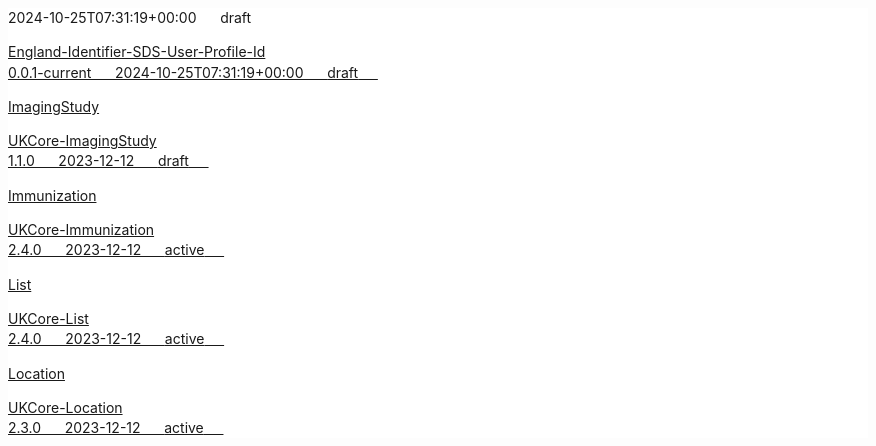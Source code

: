   2024-10-25T07:31:19+00:00 &nbsp;&nbsp;&nbsp;&nbsp;
<span class="status draft">draft</span> &nbsp;&nbsp;&nbsp;&nbsp;
</div>
</a>
<a href="https://simplifier.net/NHS-England-Programme-Implementation-Guides/England-Identifier-SDS-User-Profile-Id" class="child-title">
<div class="title">England-Identifier-SDS-User-Profile-Id</div>
<div class="description">
  0.0.1-current &nbsp;&nbsp;&nbsp;&nbsp;
  2024-10-25T07:31:19+00:00 &nbsp;&nbsp;&nbsp;&nbsp;
<span class="status draft">draft</span> &nbsp;&nbsp;&nbsp;&nbsp;
</div>
</a>
</div>

<a href="https://hl7.org/fhir/R4/ImagingStudy" class="project-banner">ImagingStudy</a>
<div class="project-container">
<a href="https://simplifier.net/HL7FHIRUKCoreR4/UKCore-ImagingStudy" class="child-title">
<div class="title">UKCore-ImagingStudy</div>
<div class="description">
  1.1.0 &nbsp;&nbsp;&nbsp;&nbsp;
  2023-12-12 &nbsp;&nbsp;&nbsp;&nbsp;
<span class="status draft">draft</span> &nbsp;&nbsp;&nbsp;&nbsp;
</div>
</a>
</div>

<a href="https://hl7.org/fhir/R4/Immunization" class="project-banner">Immunization</a>
<div class="project-container">
<a href="https://simplifier.net/HL7FHIRUKCoreR4/UKCore-Immunization" class="child-title">
<div class="title">UKCore-Immunization</div>
<div class="description">
  2.4.0 &nbsp;&nbsp;&nbsp;&nbsp;
  2023-12-12 &nbsp;&nbsp;&nbsp;&nbsp;
<span class="status active">active</span> &nbsp;&nbsp;&nbsp;&nbsp;
</div>
</a>
</div>

<a href="https://hl7.org/fhir/R4/List" class="project-banner">List</a>
<div class="project-container">
<a href="https://simplifier.net/HL7FHIRUKCoreR4/UKCore-List" class="child-title">
<div class="title">UKCore-List</div>
<div class="description">
  2.4.0 &nbsp;&nbsp;&nbsp;&nbsp;
  2023-12-12 &nbsp;&nbsp;&nbsp;&nbsp;
<span class="status active">active</span> &nbsp;&nbsp;&nbsp;&nbsp;
</div>
</a>
</div>

<a href="https://hl7.org/fhir/R4/Location" class="project-banner">Location</a>
<div class="project-container">
<a href="https://simplifier.net/HL7FHIRUKCoreR4/UKCore-Location" class="child-title">
<div class="title">UKCore-Location</div>
<div class="description">
  2.3.0 &nbsp;&nbsp;&nbsp;&nbsp;
  2023-12-12 &nbsp;&nbsp;&nbsp;&nbsp;
<span class="status active">active</span> &nbsp;&nbsp;&nbsp;&nbsp;
</div>
</a>
</div>
